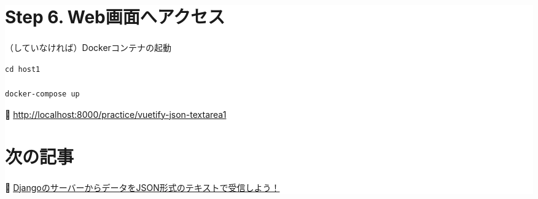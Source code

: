 # Step 6. Web画面へアクセス

（していなければ）Dockerコンテナの起動  

```shell
cd host1

docker-compose up
```

📖 [http://localhost:8000/practice/vuetify-json-textarea1](http://localhost:8000/practice/vuetify-json-textarea1)  

# 次の記事

📖 [DjangoのサーバーからデータをJSON形式のテキストで受信しよう！](https://qiita.com/muzudho1/items/d83760a6a4abadaf19c4)  
